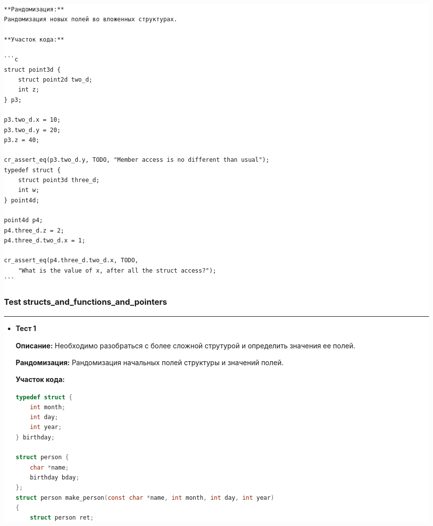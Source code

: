     **Рандомизация:**
    Рандомизация новых полей во вложенных структурах.
    
    **Участок кода:**
    
    ```c
    struct point3d {
        struct point2d two_d;
        int z;
    } p3;

    p3.two_d.x = 10;
    p3.two_d.y = 20;
    p3.z = 40;

    cr_assert_eq(p3.two_d.y, TODO, "Member access is no different than usual");
    typedef struct {
        struct point3d three_d;
        int w;
    } point4d;

    point4d p4;
    p4.three_d.z = 2;
    p4.three_d.two_d.x = 1;

    cr_assert_eq(p4.three_d.two_d.x, TODO,
        "What is the value of x, after all the struct access?");
    ```




### **Test structs_and_functions_and_pointers**
---
+ **Тест 1**

    **Описание:**
    Необходимо разобраться с более сложной струтурой и определить значения ее полей.
    
    **Рандомизация:**
    Рандомизация начальных полей структуры и значений полей.
    
    **Участок кода:**
    
    ```c
    typedef struct {
        int month;
        int day;
        int year;
    } birthday;

    struct person {
        char *name;
        birthday bday;
    };
    struct person make_person(const char *name, int month, int day, int year)
    {
        struct person ret;
